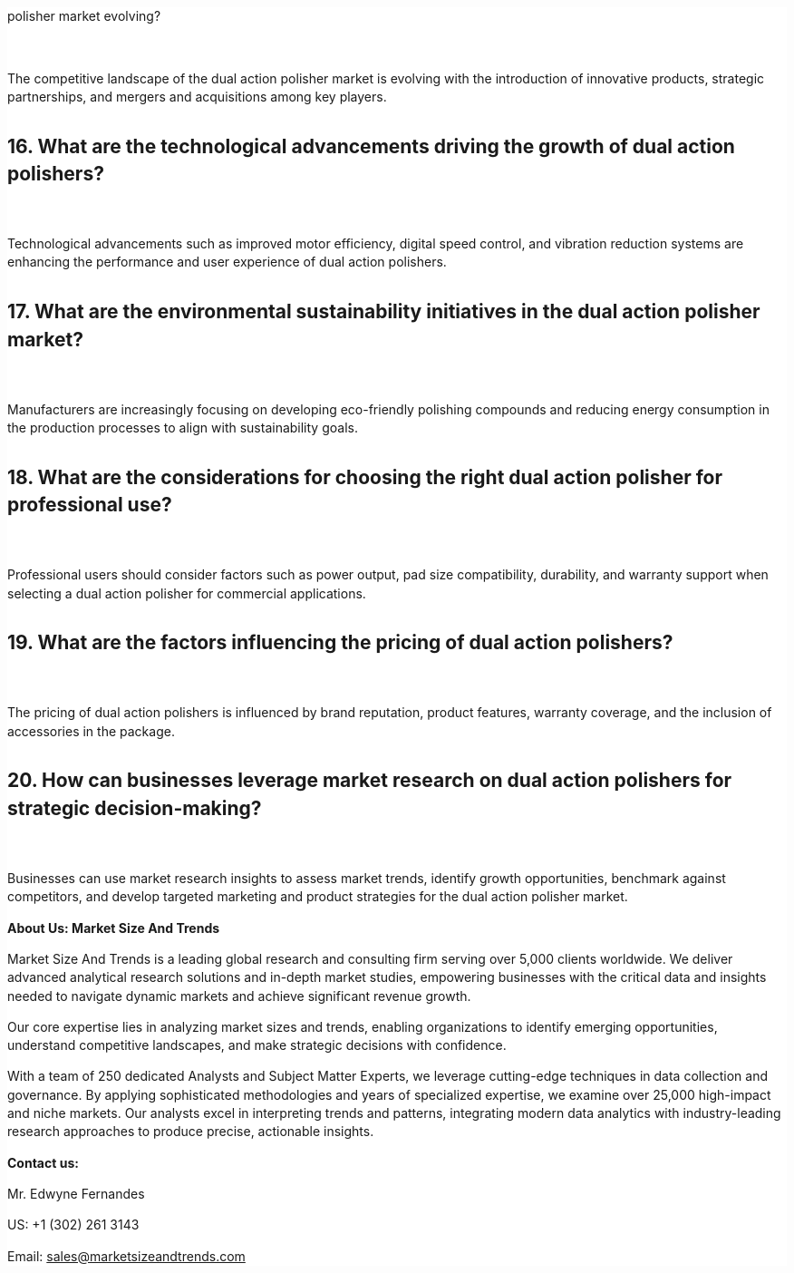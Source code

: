 polisher market evolving?</h2><p>&nbsp;</p><p>The competitive landscape of the dual action polisher market is evolving with the introduction of innovative products, strategic partnerships, and mergers and acquisitions among key players.</p><h2>16. What are the technological advancements driving the growth of dual action polishers?</h2><p>&nbsp;</p><p>Technological advancements such as improved motor efficiency, digital speed control, and vibration reduction systems are enhancing the performance and user experience of dual action polishers.</p><h2>17. What are the environmental sustainability initiatives in the dual action polisher market?</h2><p>&nbsp;</p><p>Manufacturers are increasingly focusing on developing eco-friendly polishing compounds and reducing energy consumption in the production processes to align with sustainability goals.</p><h2>18. What are the considerations for choosing the right dual action polisher for professional use?</h2><p>&nbsp;</p><p>Professional users should consider factors such as power output, pad size compatibility, durability, and warranty support when selecting a dual action polisher for commercial applications.</p><h2>19. What are the factors influencing the pricing of dual action polishers?</h2><p>&nbsp;</p><p>The pricing of dual action polishers is influenced by brand reputation, product features, warranty coverage, and the inclusion of accessories in the package.</p><h2>20. How can businesses leverage market research on dual action polishers for strategic decision-making?</h2><p>&nbsp;</p><p>Businesses can use market research insights to assess market trends, identify growth opportunities, benchmark against competitors, and develop targeted marketing and product strategies for the dual action polisher market.</p></body></html></p><p><strong>About Us:&nbsp;Market Size And Trends</strong></p><p>Market Size And Trends&nbsp;is a leading global research and consulting firm serving over 5,000 clients worldwide. We deliver advanced analytical research solutions and in-depth market studies, empowering businesses with the critical data and insights needed to navigate dynamic markets and achieve significant revenue growth.</p><p>Our core expertise lies in analyzing market sizes and trends, enabling organizations to identify emerging opportunities, understand competitive landscapes, and make strategic decisions with confidence.</p><p>With a team of 250 dedicated Analysts and Subject Matter Experts, we leverage cutting-edge techniques in data collection and governance. By applying sophisticated methodologies and years of specialized expertise, we examine over 25,000 high-impact and niche markets. Our analysts excel in interpreting trends and patterns, integrating modern data analytics with industry-leading research approaches to produce precise, actionable insights.</p><p><strong>Contact us:</strong></p><p>Mr. Edwyne Fernandes</p><p>US: +1 (302) 261 3143</p><p>Email: <a href="mailto:sales@marketsizeandtrends.com">sales@marketsizeandtrends.com</a>&nbsp;</p>
